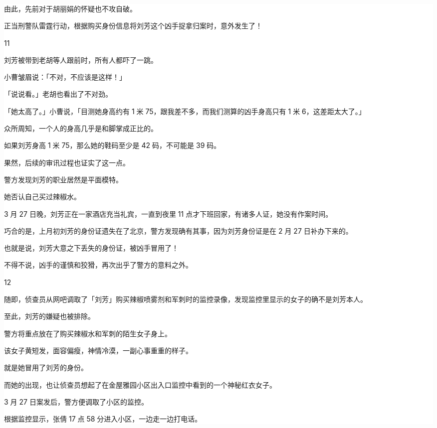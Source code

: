 由此，先前对于胡丽娟的怀疑也不攻自破。


正当刑警队雷霆行动，根据购买身份信息将刘芳这个凶手捉拿归案时，意外发生了！


11 


刘芳被带到老胡等人跟前时，所有人都吓了一跳。


小曹皱眉说：「不对，不应该是这样！」


「说说看。」老胡也看出了不对劲。


「她太高了。」小曹说，「目测她身高约有 1 米 75，跟我差不多，而我们测算的凶手身高只有 1 米 6，这差距太大了。」


众所周知，一个人的身高几乎是和脚掌成正比的。


如果刘芳身高 1 米 75，那么她的鞋码至少是 42 码，不可能是 39 码。


果然，后续的审讯过程也证实了这一点。


警方发现刘芳的职业居然是平面模特。


她否认自己买过辣椒水。


3 月 27 日晚，刘芳正在一家酒店充当礼宾，一直到夜里 11 点才下班回家，有诸多人证，她没有作案时间。


巧合的是，上月初刘芳的身份证遗失在了北京，警方发现确有其事，因为刘芳身份证是在 2 月 27 日补办下来的。


也就是说，刘芳大意之下丢失的身份证，被凶手冒用了！


不得不说，凶手的谨慎和狡猾，再次出乎了警方的意料之外。


12 


随即，侦查员从网吧调取了「刘芳」购买辣椒喷雾剂和军刺时的监控录像，发现监控里显示的女子的确不是刘芳本人。


至此，刘芳的嫌疑也被排除。


警方将重点放在了购买辣椒水和军刺的陌生女子身上。


该女子黄短发，面容偏瘦，神情冷漠，一副心事重重的样子。


就是她冒用了刘芳的身份。


而她的出现，也让侦查员想起了在金屋雅园小区出入口监控中看到的一个神秘红衣女子。


3 月 27 日案发后，警方便调取了小区的监控。


根据监控显示，张倩 17 点 58 分进入小区，一边走一边打电话。
